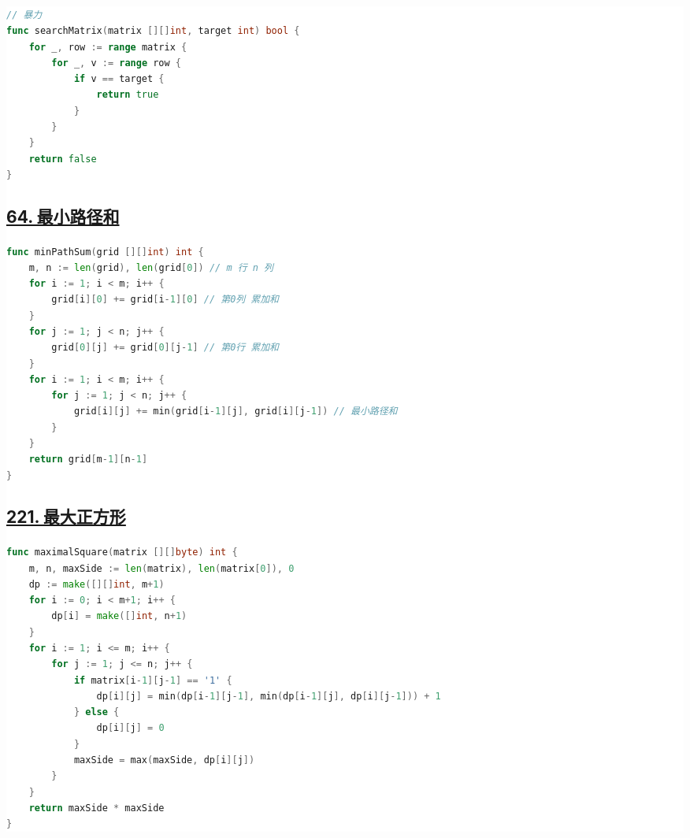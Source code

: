 

```go
// 暴力
func searchMatrix(matrix [][]int, target int) bool {
	for _, row := range matrix {
		for _, v := range row {
			if v == target {
				return true
			}
		}
	}
	return false
}
```




## [64. 最小路径和](https://leetcode-cn.com/problems/minimum-path-sum/)

```go
func minPathSum(grid [][]int) int {
	m, n := len(grid), len(grid[0]) // m 行 n 列
	for i := 1; i < m; i++ {
		grid[i][0] += grid[i-1][0] // 第0列 累加和
	}
	for j := 1; j < n; j++ {
		grid[0][j] += grid[0][j-1] // 第0行 累加和
	}
	for i := 1; i < m; i++ {
		for j := 1; j < n; j++ {
			grid[i][j] += min(grid[i-1][j], grid[i][j-1]) // 最小路径和
		}
	}
	return grid[m-1][n-1]
}

```




## [221. 最大正方形](https://leetcode.cn/problems/maximal-square/)

```go
func maximalSquare(matrix [][]byte) int {
	m, n, maxSide := len(matrix), len(matrix[0]), 0
	dp := make([][]int, m+1)
	for i := 0; i < m+1; i++ {
		dp[i] = make([]int, n+1)
	}
	for i := 1; i <= m; i++ {
		for j := 1; j <= n; j++ {
			if matrix[i-1][j-1] == '1' {
				dp[i][j] = min(dp[i-1][j-1], min(dp[i-1][j], dp[i][j-1])) + 1
			} else {
				dp[i][j] = 0
			}
			maxSide = max(maxSide, dp[i][j])
		}
	}
	return maxSide * maxSide
}
```
